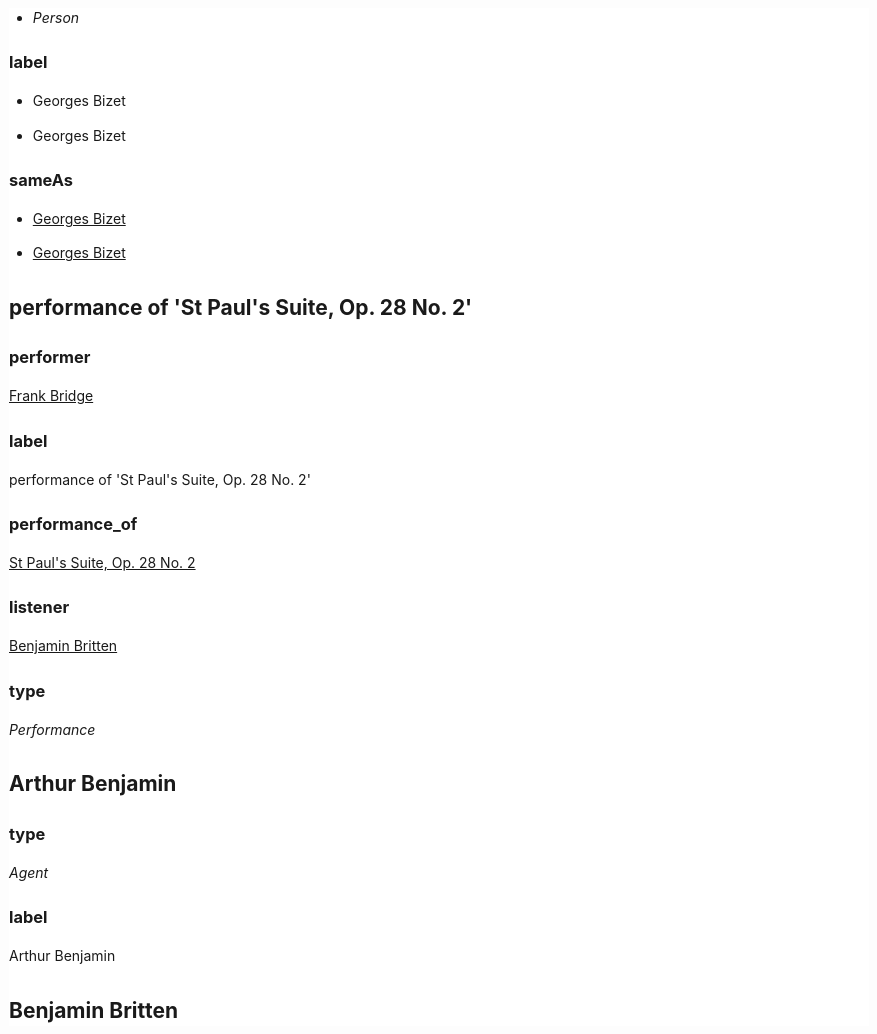  - *Person*

### label

 - Georges Bizet

 - Georges Bizet

### sameAs

 - [Georges Bizet](#Georges-Bizet)

 - [Georges Bizet](#Georges-Bizet)

## performance of 'St Paul's Suite, Op. 28 No. 2'

### performer


[Frank Bridge](#Frank-Bridge)

### label


performance of 'St Paul's Suite, Op. 28 No. 2'

### performance_of


[St Paul's Suite, Op. 28 No. 2](#St-Paul's-Suite-Op.-28-No.-2)

### listener


[Benjamin Britten](#Benjamin-Britten)

### type


*Performance*

## Arthur Benjamin

### type


*Agent*

### label


Arthur Benjamin

## Benjamin Britten
